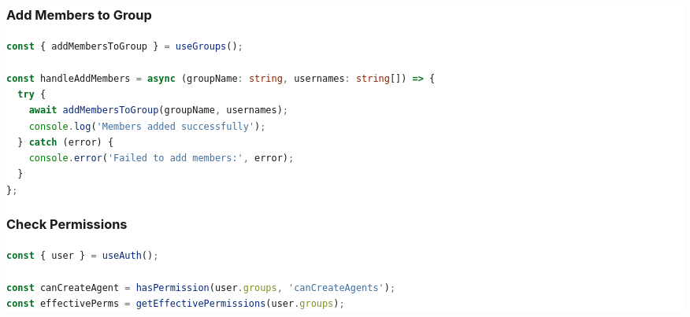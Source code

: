 ### Add Members to Group
```typescript
const { addMembersToGroup } = useGroups();

const handleAddMembers = async (groupName: string, usernames: string[]) => {
  try {
    await addMembersToGroup(groupName, usernames);
    console.log('Members added successfully');
  } catch (error) {
    console.error('Failed to add members:', error);
  }
};
```

### Check Permissions
```typescript
const { user } = useAuth();

const canCreateAgent = hasPermission(user.groups, 'canCreateAgents');
const effectivePerms = getEffectivePermissions(user.groups);
```
